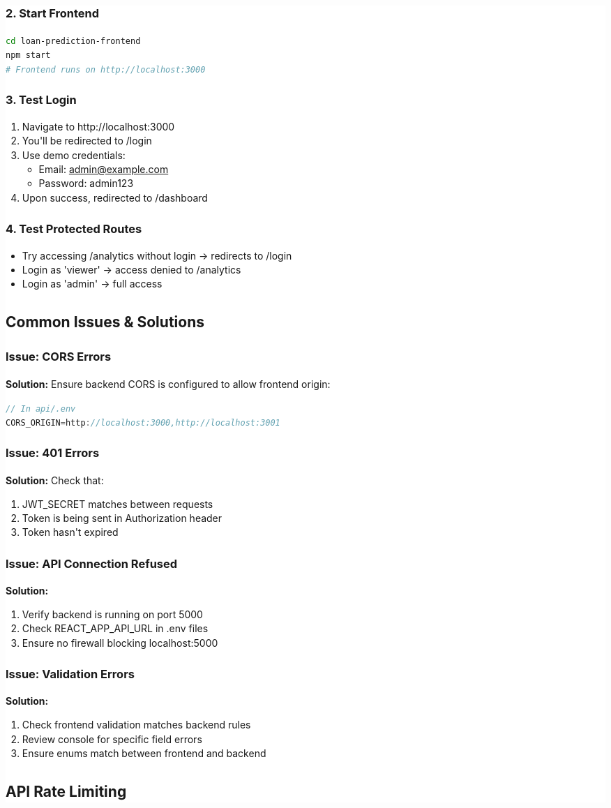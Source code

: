 ### 2. Start Frontend
```bash
cd loan-prediction-frontend
npm start
# Frontend runs on http://localhost:3000
```

### 3. Test Login
1. Navigate to http://localhost:3000
2. You'll be redirected to /login
3. Use demo credentials:
   - Email: admin@example.com
   - Password: admin123
4. Upon success, redirected to /dashboard

### 4. Test Protected Routes
- Try accessing /analytics without login → redirects to /login
- Login as 'viewer' → access denied to /analytics
- Login as 'admin' → full access

## Common Issues & Solutions

### Issue: CORS Errors
**Solution:** Ensure backend CORS is configured to allow frontend origin:
```javascript
// In api/.env
CORS_ORIGIN=http://localhost:3000,http://localhost:3001
```

### Issue: 401 Errors
**Solution:** Check that:
1. JWT_SECRET matches between requests
2. Token is being sent in Authorization header
3. Token hasn't expired

### Issue: API Connection Refused
**Solution:** 
1. Verify backend is running on port 5000
2. Check REACT_APP_API_URL in .env files
3. Ensure no firewall blocking localhost:5000

### Issue: Validation Errors
**Solution:**
1. Check frontend validation matches backend rules
2. Review console for specific field errors
3. Ensure enums match between frontend and backend

## API Rate Limiting
